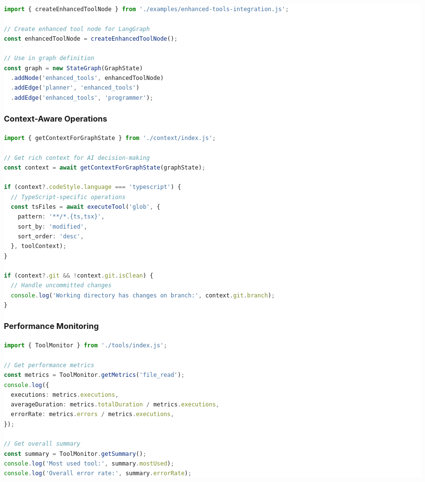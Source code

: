 ```typescript
import { createEnhancedToolNode } from './examples/enhanced-tools-integration.js';

// Create enhanced tool node for LangGraph
const enhancedToolNode = createEnhancedToolNode();

// Use in graph definition
const graph = new StateGraph(GraphState)
  .addNode('enhanced_tools', enhancedToolNode)
  .addEdge('planner', 'enhanced_tools')
  .addEdge('enhanced_tools', 'programmer');
```

### Context-Aware Operations

```typescript
import { getContextForGraphState } from './context/index.js';

// Get rich context for AI decision-making
const context = await getContextForGraphState(graphState);

if (context?.codeStyle.language === 'typescript') {
  // TypeScript-specific operations
  const tsFiles = await executeTool('glob', {
    pattern: '**/*.{ts,tsx}',
    sort_by: 'modified',
    sort_order: 'desc',
  }, toolContext);
}

if (context?.git && !context.git.isClean) {
  // Handle uncommitted changes
  console.log('Working directory has changes on branch:', context.git.branch);
}
```

### Performance Monitoring

```typescript
import { ToolMonitor } from './tools/index.js';

// Get performance metrics
const metrics = ToolMonitor.getMetrics('file_read');
console.log({
  executions: metrics.executions,
  averageDuration: metrics.totalDuration / metrics.executions,
  errorRate: metrics.errors / metrics.executions,
});

// Get overall summary
const summary = ToolMonitor.getSummary();
console.log('Most used tool:', summary.mostUsed);
console.log('Overall error rate:', summary.errorRate);
```
